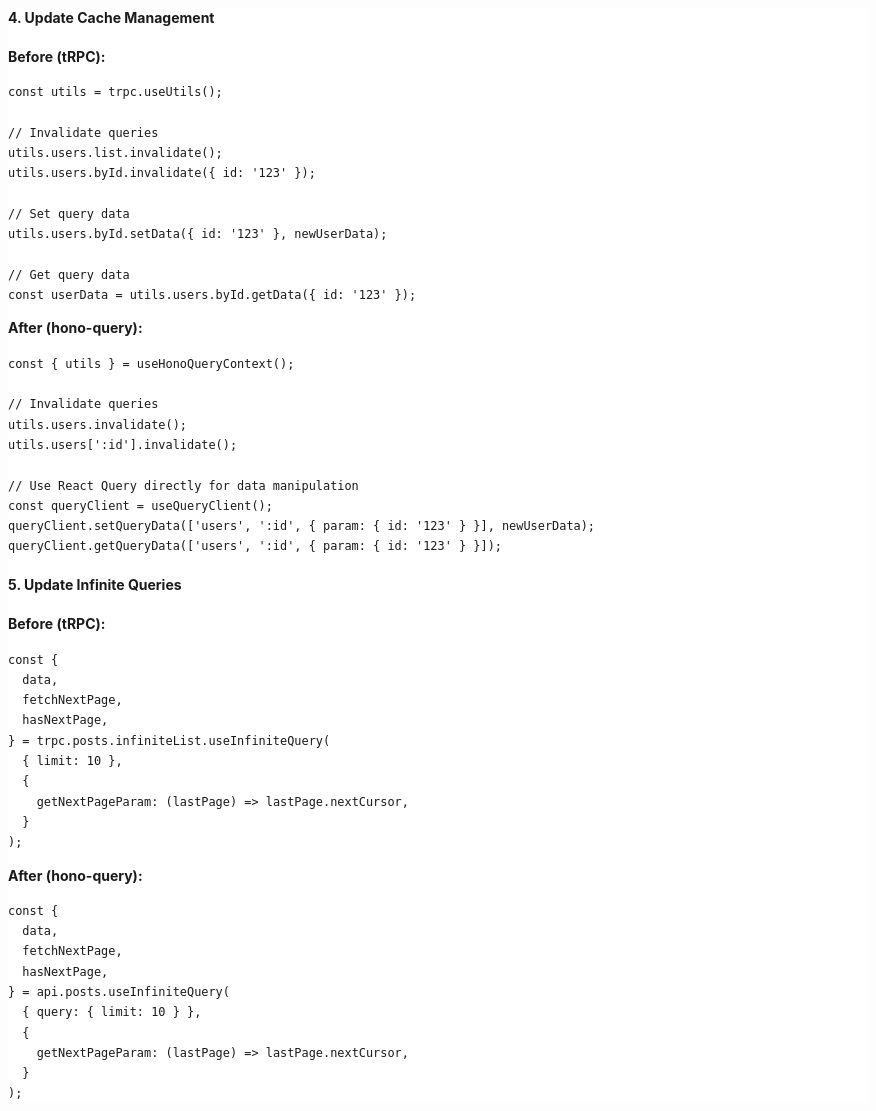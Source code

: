 #### 4. Update Cache Management

**Before (tRPC):**
```tsx
const utils = trpc.useUtils();

// Invalidate queries
utils.users.list.invalidate();
utils.users.byId.invalidate({ id: '123' });

// Set query data
utils.users.byId.setData({ id: '123' }, newUserData);

// Get query data
const userData = utils.users.byId.getData({ id: '123' });
```

**After (hono-query):**
```tsx
const { utils } = useHonoQueryContext();

// Invalidate queries
utils.users.invalidate();
utils.users[':id'].invalidate();

// Use React Query directly for data manipulation
const queryClient = useQueryClient();
queryClient.setQueryData(['users', ':id', { param: { id: '123' } }], newUserData);
queryClient.getQueryData(['users', ':id', { param: { id: '123' } }]);
```

#### 5. Update Infinite Queries

**Before (tRPC):**
```tsx
const {
  data,
  fetchNextPage,
  hasNextPage,
} = trpc.posts.infiniteList.useInfiniteQuery(
  { limit: 10 },
  {
    getNextPageParam: (lastPage) => lastPage.nextCursor,
  }
);
```

**After (hono-query):**
```tsx
const {
  data,
  fetchNextPage,
  hasNextPage,
} = api.posts.useInfiniteQuery(
  { query: { limit: 10 } },
  {
    getNextPageParam: (lastPage) => lastPage.nextCursor,
  }
);
```
